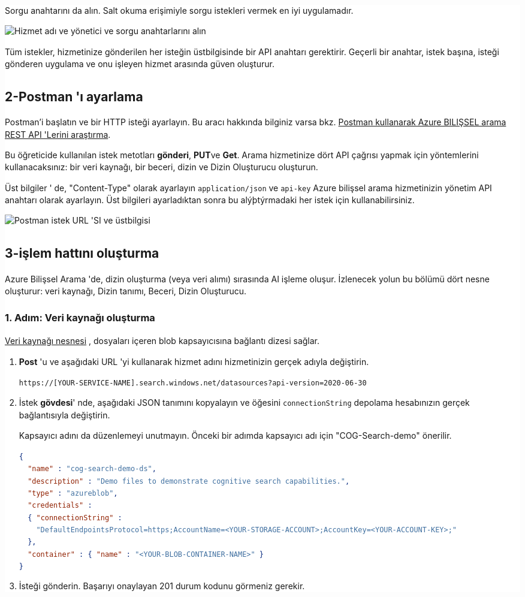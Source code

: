    Sorgu anahtarını da alın. Salt okuma erişimiyle sorgu istekleri vermek en iyi uygulamadır.

   ![Hizmet adı ve yönetici ve sorgu anahtarlarını alın](media/search-get-started-nodejs/service-name-and-keys.png)

Tüm istekler, hizmetinize gönderilen her isteğin üstbilgisinde bir API anahtarı gerektirir. Geçerli bir anahtar, istek başına, isteği gönderen uygulama ve onu işleyen hizmet arasında güven oluşturur.

## <a name="2---set-up-postman"></a>2-Postman 'ı ayarlama

Postman’i başlatın ve bir HTTP isteği ayarlayın. Bu aracı hakkında bilginiz varsa bkz. [Postman kullanarak Azure BILIŞSEL arama REST API 'Lerini araştırma](search-get-started-postman.md).

Bu öğreticide kullanılan istek metotları **gönderi**, **PUT**ve **Get**. Arama hizmetinize dört API çağrısı yapmak için yöntemlerini kullanacaksınız: bir veri kaynağı, bir beceri, dizin ve Dizin Oluşturucu oluşturun.

Üst bilgiler ' de, "Content-Type" olarak ayarlayın `application/json` ve `api-key` Azure bilişsel arama hizmetinizin yönetim API anahtarı olarak ayarlayın. Üst bilgileri ayarladıktan sonra bu alýþtýrmadaki her istek için kullanabilirsiniz.

  ![Postman istek URL 'SI ve üstbilgisi](media/search-get-started-postman/postman-url.png "Postman istek URL 'SI ve üstbilgisi")

## <a name="3---create-the-pipeline"></a>3-işlem hattını oluşturma

Azure Bilişsel Arama 'de, dizin oluşturma (veya veri alımı) sırasında AI işleme oluşur. İzlenecek yolun bu bölümü dört nesne oluşturur: veri kaynağı, Dizin tanımı, Beceri, Dizin Oluşturucu. 

### <a name="step-1-create-a-data-source"></a>1. Adım: Veri kaynağı oluşturma

[Veri kaynağı nesnesi](/rest/api/searchservice/create-data-source) , dosyaları içeren blob kapsayıcısına bağlantı dizesi sağlar.

1. **Post** 'u ve aşağıdaki URL 'yi kullanarak hizmet adını hizmetinizin gerçek adıyla değiştirin.

   ```http
   https://[YOUR-SERVICE-NAME].search.windows.net/datasources?api-version=2020-06-30
   ```

1. İstek **gövdesi**' nde, aşağıdaki JSON tanımını kopyalayın ve öğesini `connectionString` depolama hesabınızın gerçek bağlantısıyla değiştirin. 

   Kapsayıcı adını da düzenlemeyi unutmayın. Önceki bir adımda kapsayıcı adı için "COG-Search-demo" önerilir.

    ```json
    {
      "name" : "cog-search-demo-ds",
      "description" : "Demo files to demonstrate cognitive search capabilities.",
      "type" : "azureblob",
      "credentials" :
      { "connectionString" :
        "DefaultEndpointsProtocol=https;AccountName=<YOUR-STORAGE-ACCOUNT>;AccountKey=<YOUR-ACCOUNT-KEY>;"
      },
      "container" : { "name" : "<YOUR-BLOB-CONTAINER-NAME>" }
    }
    ```
1. İsteği gönderin. Başarıyı onaylayan 201 durum kodunu görmeniz gerekir. 
